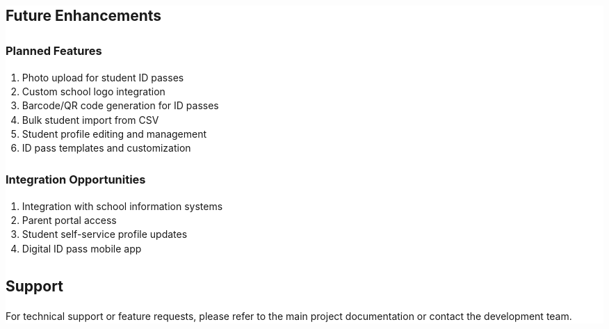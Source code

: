 ## Future Enhancements

### Planned Features
1. Photo upload for student ID passes
2. Custom school logo integration
3. Barcode/QR code generation for ID passes
4. Bulk student import from CSV
5. Student profile editing and management
6. ID pass templates and customization

### Integration Opportunities
1. Integration with school information systems
2. Parent portal access
3. Student self-service profile updates
4. Digital ID pass mobile app

## Support

For technical support or feature requests, please refer to the main project documentation or contact the development team.